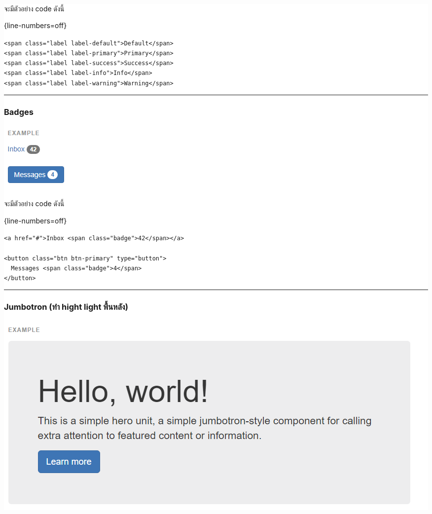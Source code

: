 จะมีตัวอย่าง code ดังนี้

{line-numbers=off}
~~~~~~~~
<span class="label label-default">Default</span>
<span class="label label-primary">Primary</span>
<span class="label label-success">Success</span>
<span class="label label-info">Info</span>
<span class="label label-warning">Warning</span>
~~~~~~~~

* * *

### Badges

![](images/EP07/070212.PNG)  

จะมีตัวอย่าง code ดังนี้

{line-numbers=off}
~~~~~~~~
<a href="#">Inbox <span class="badge">42</span></a>

<button class="btn btn-primary" type="button">
  Messages <span class="badge">4</span>
</button>
~~~~~~~~

* * *

### Jumbotron (ทำ hight light พื้นหลัง)

![](images/EP07/070213.PNG)  

